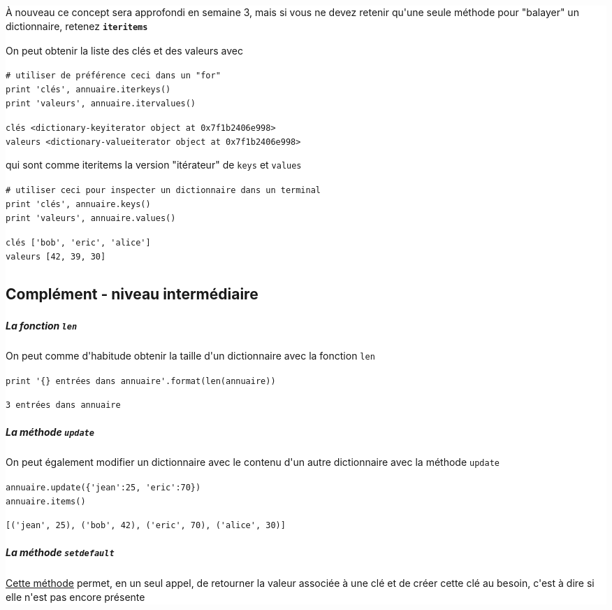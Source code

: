 À nouveau ce concept sera approfondi en semaine 3, mais si vous ne devez retenir qu'une seule méthode pour "balayer" un dictionnaire, retenez **`iteritems`**

On peut obtenir la liste des clés et des valeurs avec


```
# utiliser de préférence ceci dans un "for"
print 'clés', annuaire.iterkeys()
print 'valeurs', annuaire.itervalues()
```

    clés <dictionary-keyiterator object at 0x7f1b2406e998>
    valeurs <dictionary-valueiterator object at 0x7f1b2406e998>


qui sont comme iteritems la version "itérateur" de `keys` et `values`


```
# utiliser ceci pour inspecter un dictionnaire dans un terminal
print 'clés', annuaire.keys()
print 'valeurs', annuaire.values()
```

    clés ['bob', 'eric', 'alice']
    valeurs [42, 39, 30]


## Complément - niveau intermédiaire

##### La fonction `len`

On peut comme d'habitude obtenir la taille d'un dictionnaire avec la fonction `len`


```
print '{} entrées dans annuaire'.format(len(annuaire))
```

    3 entrées dans annuaire


##### La méthode `update`

On peut également modifier un dictionnaire avec le contenu d'un autre dictionnaire avec la méthode `update`


```
annuaire.update({'jean':25, 'eric':70})
annuaire.items()
```




    [('jean', 25), ('bob', 42), ('eric', 70), ('alice', 30)]



##### La méthode `setdefault`

[Cette méthode](https://docs.python.org/2/library/stdtypes.html#dict.setdefault) permet, en un seul appel, de retourner la valeur associée à une clé et de créer cette clé au besoin, c'est à dire si elle n'est pas encore présente
